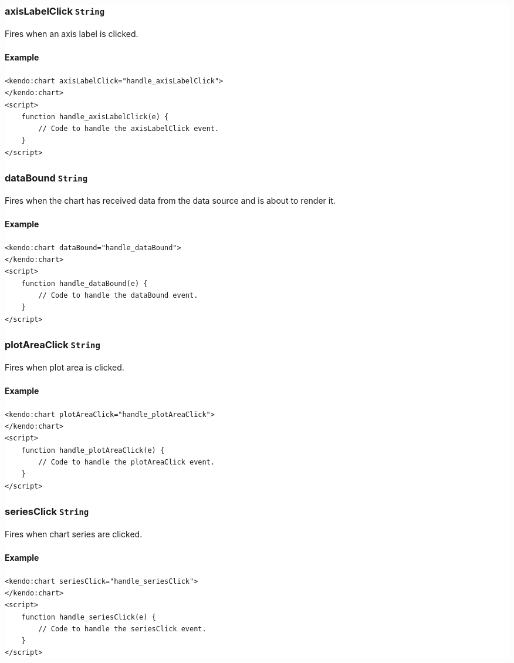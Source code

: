 

### axisLabelClick `String`

Fires when an axis label is clicked.

#### Example
    <kendo:chart axisLabelClick="handle_axisLabelClick">
    </kendo:chart>
    <script>
        function handle_axisLabelClick(e) {
            // Code to handle the axisLabelClick event.
        }
    </script>



### dataBound `String`

Fires when the chart has received data from the data source
and is about to render it.

#### Example
    <kendo:chart dataBound="handle_dataBound">
    </kendo:chart>
    <script>
        function handle_dataBound(e) {
            // Code to handle the dataBound event.
        }
    </script>



### plotAreaClick `String`

Fires when plot area is clicked.

#### Example
    <kendo:chart plotAreaClick="handle_plotAreaClick">
    </kendo:chart>
    <script>
        function handle_plotAreaClick(e) {
            // Code to handle the plotAreaClick event.
        }
    </script>



### seriesClick `String`

Fires when chart series are clicked.

#### Example
    <kendo:chart seriesClick="handle_seriesClick">
    </kendo:chart>
    <script>
        function handle_seriesClick(e) {
            // Code to handle the seriesClick event.
        }
    </script>
